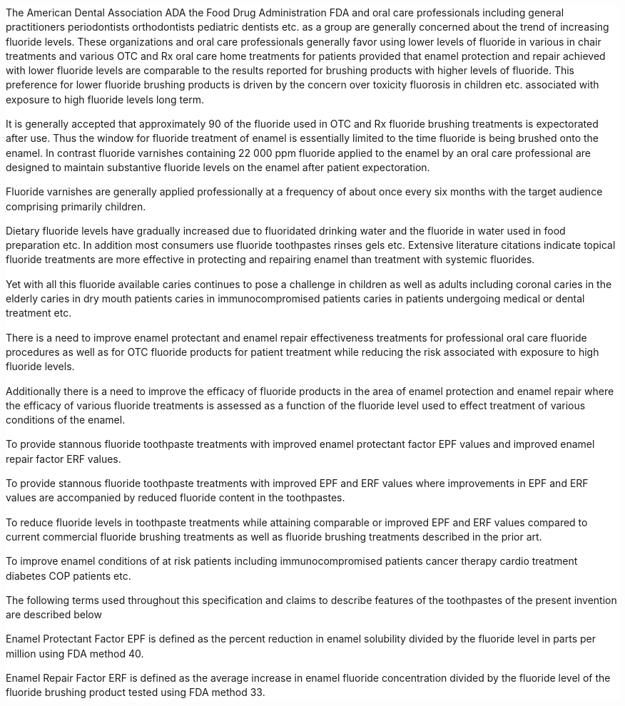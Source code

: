 The American Dental Association ADA the Food Drug Administration FDA and oral care professionals including general practitioners periodontists orthodontists pediatric dentists etc. as a group are generally concerned about the trend of increasing fluoride levels. These organizations and oral care professionals generally favor using lower levels of fluoride in various in chair treatments and various OTC and Rx oral care home treatments for patients provided that enamel protection and repair achieved with lower fluoride levels are comparable to the results reported for brushing products with higher levels of fluoride. This preference for lower fluoride brushing products is driven by the concern over toxicity fluorosis in children etc. associated with exposure to high fluoride levels long term.

It is generally accepted that approximately 90 of the fluoride used in OTC and Rx fluoride brushing treatments is expectorated after use. Thus the window for fluoride treatment of enamel is essentially limited to the time fluoride is being brushed onto the enamel. In contrast fluoride varnishes containing 22 000 ppm fluoride applied to the enamel by an oral care professional are designed to maintain substantive fluoride levels on the enamel after patient expectoration.

Fluoride varnishes are generally applied professionally at a frequency of about once every six months with the target audience comprising primarily children.

Dietary fluoride levels have gradually increased due to fluoridated drinking water and the fluoride in water used in food preparation etc. In addition most consumers use fluoride toothpastes rinses gels etc. Extensive literature citations indicate topical fluoride treatments are more effective in protecting and repairing enamel than treatment with systemic fluorides.

Yet with all this fluoride available caries continues to pose a challenge in children as well as adults including coronal caries in the elderly caries in dry mouth patients caries in immunocompromised patients caries in patients undergoing medical or dental treatment etc.

There is a need to improve enamel protectant and enamel repair effectiveness treatments for professional oral care fluoride procedures as well as for OTC fluoride products for patient treatment while reducing the risk associated with exposure to high fluoride levels.

Additionally there is a need to improve the efficacy of fluoride products in the area of enamel protection and enamel repair where the efficacy of various fluoride treatments is assessed as a function of the fluoride level used to effect treatment of various conditions of the enamel.

To provide stannous fluoride toothpaste treatments with improved enamel protectant factor EPF values and improved enamel repair factor ERF values.

To provide stannous fluoride toothpaste treatments with improved EPF and ERF values where improvements in EPF and ERF values are accompanied by reduced fluoride content in the toothpastes.

To reduce fluoride levels in toothpaste treatments while attaining comparable or improved EPF and ERF values compared to current commercial fluoride brushing treatments as well as fluoride brushing treatments described in the prior art.

To improve enamel conditions of at risk patients including immunocompromised patients cancer therapy cardio treatment diabetes COP patients etc.

The following terms used throughout this specification and claims to describe features of the toothpastes of the present invention are described below 

 Enamel Protectant Factor EPF is defined as the percent reduction in enamel solubility divided by the fluoride level in parts per million using FDA method 40.

 Enamel Repair Factor ERF is defined as the average increase in enamel fluoride concentration divided by the fluoride level of the fluoride brushing product tested using FDA method 33.
